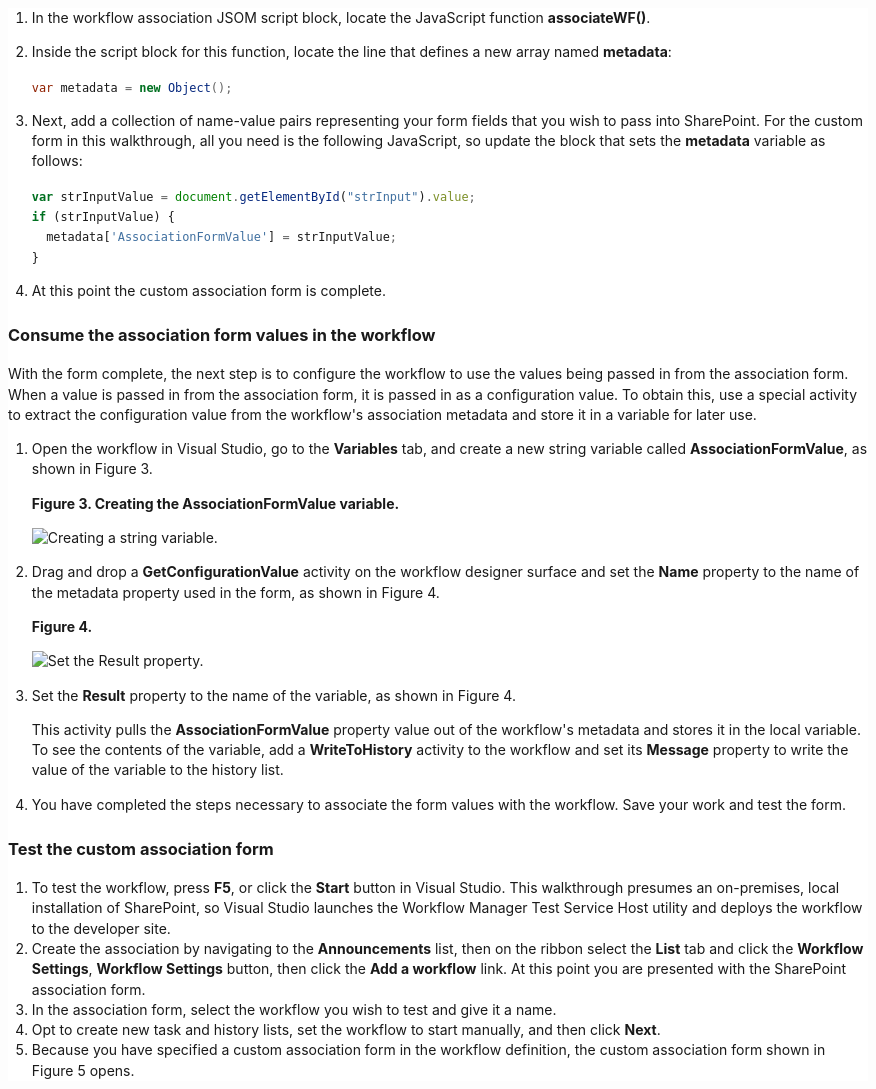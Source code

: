 1. In the workflow association JSOM script block, locate the JavaScript function **associateWF()**.
1. Inside the script block for this function, locate the line that defines a new array named **metadata**:

    ```csharp
    var metadata = new Object();
    ```

1. Next, add a collection of name-value pairs representing your form fields that you wish to pass into SharePoint. For the custom form in this walkthrough, all you need is the following JavaScript, so update the block that sets the **metadata** variable as follows:

    ```javascript
    var strInputValue = document.getElementById("strInput").value;
    if (strInputValue) {
      metadata['AssociationFormValue'] = strInputValue;
    }
    ```

1. At this point the custom association form is complete.

### Consume the association form values in the workflow

With the form complete, the next step is to configure the workflow to use the values being passed in from the association form. When a value is passed in from the association form, it is passed in as a configuration value. To obtain this, use a special activity to extract the configuration value from the workflow's association metadata and store it in a variable for later use.

1. Open the workflow in Visual Studio, go to the **Variables** tab, and create a new string variable called **AssociationFormValue**, as shown in Figure 3.

    **Figure 3. Creating the AssociationFormValue variable.**

    ![Creating a string variable.](../images/CreatSharePoint2013WorkflowsFig4.png)

1. Drag and drop a **GetConfigurationValue** activity on the workflow designer surface and set the **Name** property to the name of the metadata property used in the form, as shown in Figure 4.

    **Figure 4.**

    ![Set the Result property.](../images/CreateSharePoint2013WorkflowsFig5.png)

1. Set the **Result** property to the name of the variable, as shown in Figure 4.

    This activity pulls the **AssociationFormValue** property value out of the workflow's metadata and stores it in the local variable. To see the contents of the variable, add a **WriteToHistory** activity to the workflow and set its **Message** property to write the value of the variable to the history list.

1. You have completed the steps necessary to associate the form values with the workflow. Save your work and test the form.

### Test the custom association form

1. To test the workflow, press **F5**, or click the **Start** button in Visual Studio. This walkthrough presumes an on-premises, local installation of SharePoint, so Visual Studio launches the Workflow Manager Test Service Host utility and deploys the workflow to the developer site.
1. Create the association by navigating to the **Announcements** list, then on the ribbon select the **List** tab and click the **Workflow Settings**, **Workflow Settings** button, then click the **Add a workflow** link. At this point you are presented with the SharePoint association form.
1. In the association form, select the workflow you wish to test and give it a name.
1. Opt to create new task and history lists, set the workflow to start manually, and then click **Next**.
1. Because you have specified a custom association form in the workflow definition, the custom association form shown in Figure 5 opens.
